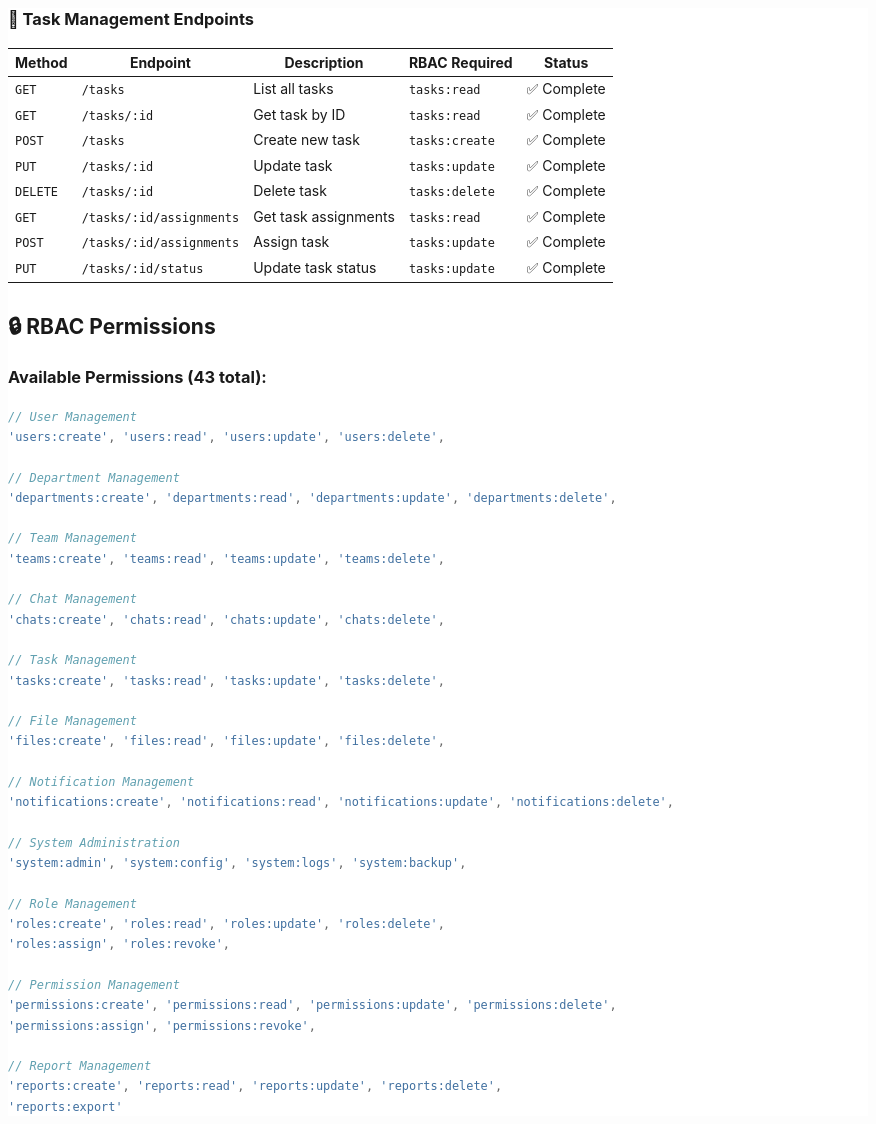 ### 📝 Task Management Endpoints
| Method | Endpoint | Description | RBAC Required | Status |
|--------|----------|-------------|---------------|---------|
| `GET` | `/tasks` | List all tasks | `tasks:read` | ✅ Complete |
| `GET` | `/tasks/:id` | Get task by ID | `tasks:read` | ✅ Complete |
| `POST` | `/tasks` | Create new task | `tasks:create` | ✅ Complete |
| `PUT` | `/tasks/:id` | Update task | `tasks:update` | ✅ Complete |
| `DELETE` | `/tasks/:id` | Delete task | `tasks:delete` | ✅ Complete |
| `GET` | `/tasks/:id/assignments` | Get task assignments | `tasks:read` | ✅ Complete |
| `POST` | `/tasks/:id/assignments` | Assign task | `tasks:update` | ✅ Complete |
| `PUT` | `/tasks/:id/status` | Update task status | `tasks:update` | ✅ Complete |

## 🔒 RBAC Permissions

### Available Permissions (43 total):
```javascript
// User Management
'users:create', 'users:read', 'users:update', 'users:delete',

// Department Management  
'departments:create', 'departments:read', 'departments:update', 'departments:delete',

// Team Management
'teams:create', 'teams:read', 'teams:update', 'teams:delete',

// Chat Management
'chats:create', 'chats:read', 'chats:update', 'chats:delete',

// Task Management
'tasks:create', 'tasks:read', 'tasks:update', 'tasks:delete',

// File Management
'files:create', 'files:read', 'files:update', 'files:delete',

// Notification Management
'notifications:create', 'notifications:read', 'notifications:update', 'notifications:delete',

// System Administration
'system:admin', 'system:config', 'system:logs', 'system:backup',

// Role Management
'roles:create', 'roles:read', 'roles:update', 'roles:delete',
'roles:assign', 'roles:revoke',

// Permission Management
'permissions:create', 'permissions:read', 'permissions:update', 'permissions:delete',
'permissions:assign', 'permissions:revoke',

// Report Management
'reports:create', 'reports:read', 'reports:update', 'reports:delete',
'reports:export'
```
